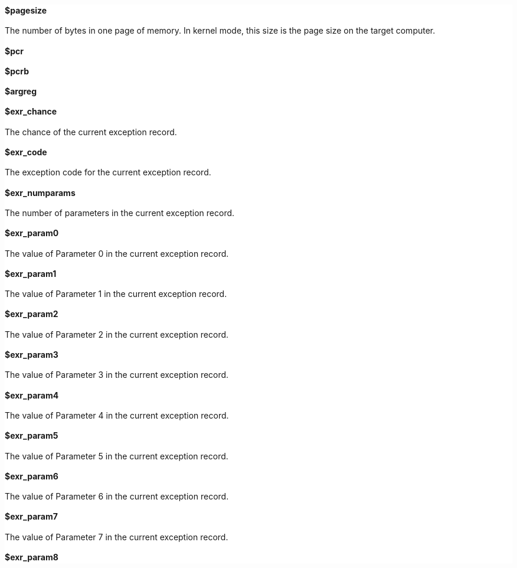 </tr>
<tr class="odd">
<td align="left"><p><strong>$pagesize</strong></p></td>
<td align="left"><p>The number of bytes in one page of memory. In kernel mode, this size is the page size on the target computer.</p></td>
</tr>
<tr class="even">
<td align="left"><p><strong>$pcr</strong></p></td>
<td align="left"></td>
</tr>
<tr class="odd">
<td align="left"><p><strong>$pcrb</strong></p></td>
<td align="left"></td>
</tr>
<tr class="even">
<td align="left"><p><strong>$argreg</strong></p></td>
<td align="left"></td>
</tr>
<tr class="odd">
<td align="left"><p><strong>$exr_chance</strong></p></td>
<td align="left"><p>The chance of the current exception record.</p></td>
</tr>
<tr class="even">
<td align="left"><p><strong>$exr_code</strong></p></td>
<td align="left"><p>The exception code for the current exception record.</p></td>
</tr>
<tr class="odd">
<td align="left"><p><strong>$exr_numparams</strong></p></td>
<td align="left"><p>The number of parameters in the current exception record.</p></td>
</tr>
<tr class="even">
<td align="left"><p><strong>$exr_param0</strong></p></td>
<td align="left"><p>The value of Parameter 0 in the current exception record.</p></td>
</tr>
<tr class="odd">
<td align="left"><p><strong>$exr_param1</strong></p></td>
<td align="left"><p>The value of Parameter 1 in the current exception record.</p></td>
</tr>
<tr class="even">
<td align="left"><p><strong>$exr_param2</strong></p></td>
<td align="left"><p>The value of Parameter 2 in the current exception record.</p></td>
</tr>
<tr class="odd">
<td align="left"><p><strong>$exr_param3</strong></p></td>
<td align="left"><p>The value of Parameter 3 in the current exception record.</p></td>
</tr>
<tr class="even">
<td align="left"><p><strong>$exr_param4</strong></p></td>
<td align="left"><p>The value of Parameter 4 in the current exception record.</p></td>
</tr>
<tr class="odd">
<td align="left"><p><strong>$exr_param5</strong></p></td>
<td align="left"><p>The value of Parameter 5 in the current exception record.</p></td>
</tr>
<tr class="even">
<td align="left"><p><strong>$exr_param6</strong></p></td>
<td align="left"><p>The value of Parameter 6 in the current exception record.</p></td>
</tr>
<tr class="odd">
<td align="left"><p><strong>$exr_param7</strong></p></td>
<td align="left"><p>The value of Parameter 7 in the current exception record.</p></td>
</tr>
<tr class="even">
<td align="left"><p><strong>$exr_param8</strong></p></td>